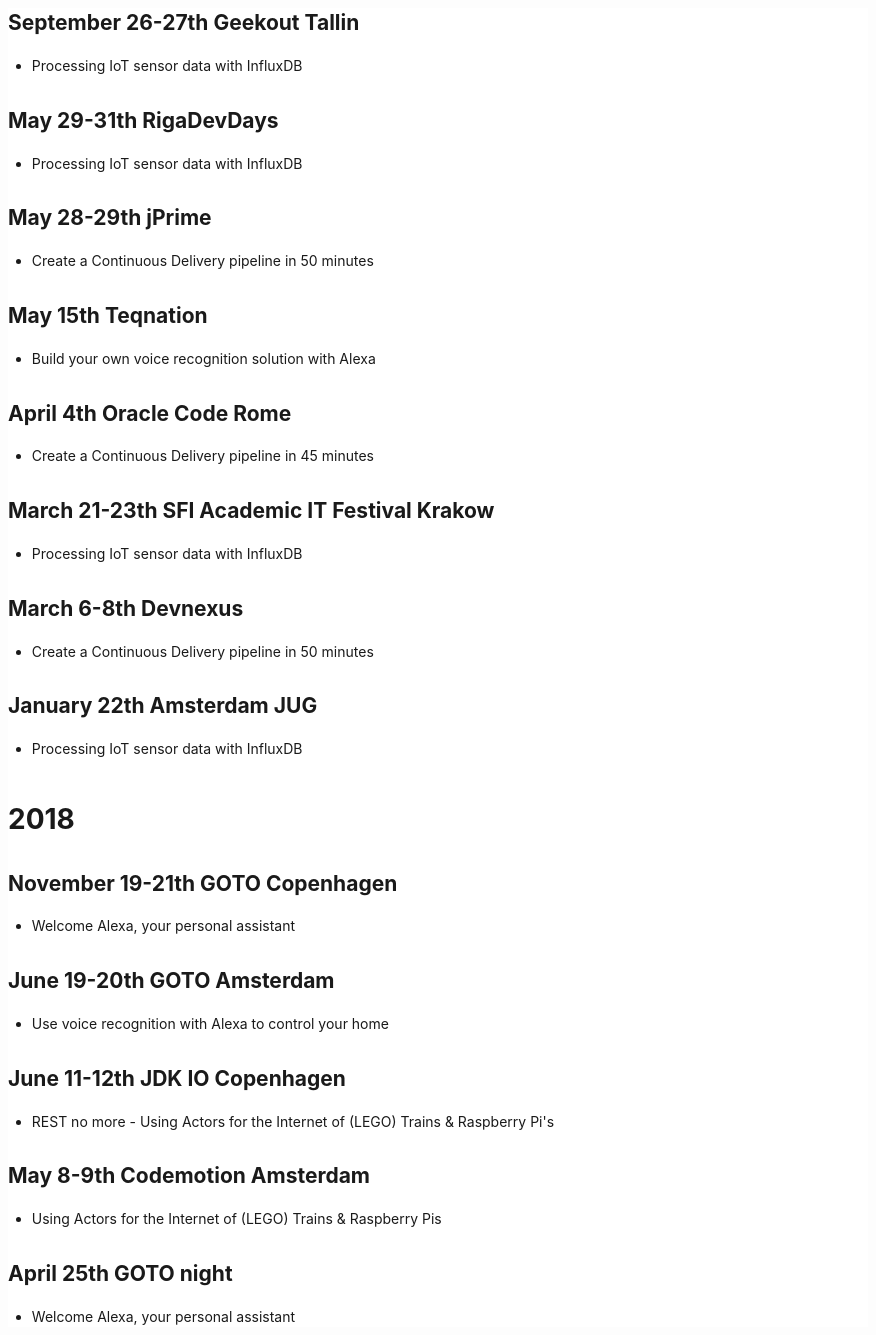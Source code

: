 ## September 26-27th Geekout Tallin
- Processing IoT sensor data with InfluxDB

## May 29-31th RigaDevDays
- Processing IoT sensor data with InfluxDB

## May 28-29th jPrime
- Create a Continuous Delivery pipeline in 50 minutes

## May 15th Teqnation
- Build your own voice recognition solution with Alexa

## April 4th Oracle Code Rome
- Create a Continuous Delivery pipeline in 45 minutes

## March 21-23th SFI Academic IT Festival Krakow
- Processing IoT sensor data with InfluxDB

## March 6-8th Devnexus
- Create a Continuous Delivery pipeline in 50 minutes

## January 22th Amsterdam JUG
- Processing IoT sensor data with InfluxDB

# 2018

## November 19-21th GOTO Copenhagen
- Welcome Alexa, your personal assistant

## June 19-20th GOTO Amsterdam
- Use voice recognition with Alexa to control your home

## June 11-12th JDK IO Copenhagen
- REST no more - Using Actors for the Internet of (LEGO) Trains & Raspberry Pi's

## May 8-9th Codemotion Amsterdam
- Using Actors for the Internet of (LEGO) Trains & Raspberry Pis

## April 25th GOTO night
- Welcome Alexa, your personal assistant 
